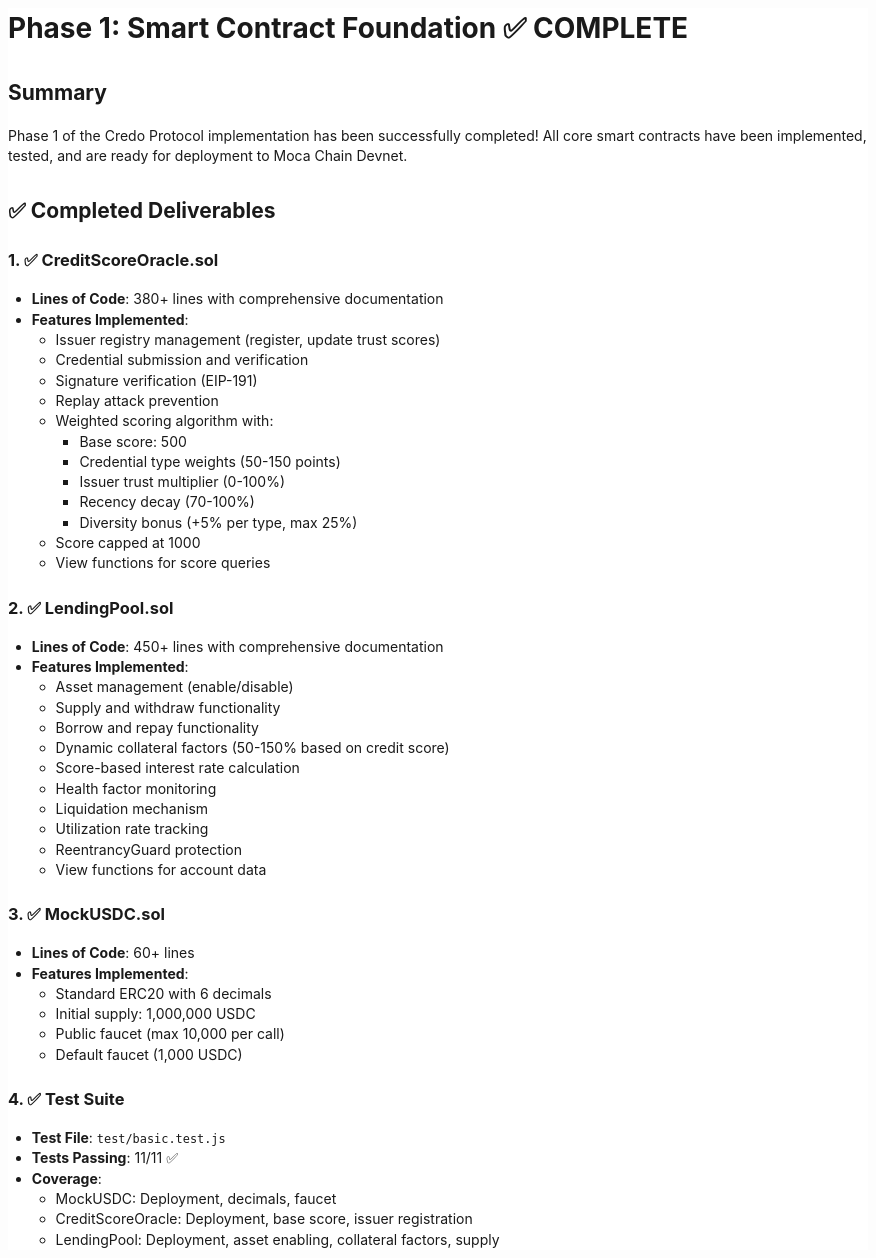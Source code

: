 # Phase 1: Smart Contract Foundation ✅ COMPLETE

## Summary

Phase 1 of the Credo Protocol implementation has been successfully completed! All core smart contracts have been implemented, tested, and are ready for deployment to Moca Chain Devnet.

## ✅ Completed Deliverables

### 1. ✅ CreditScoreOracle.sol
- **Lines of Code**: 380+ lines with comprehensive documentation
- **Features Implemented**:
  - Issuer registry management (register, update trust scores)
  - Credential submission and verification
  - Signature verification (EIP-191)
  - Replay attack prevention
  - Weighted scoring algorithm with:
    - Base score: 500
    - Credential type weights (50-150 points)
    - Issuer trust multiplier (0-100%)
    - Recency decay (70-100%)
    - Diversity bonus (+5% per type, max 25%)
  - Score capped at 1000
  - View functions for score queries

### 2. ✅ LendingPool.sol  
- **Lines of Code**: 450+ lines with comprehensive documentation
- **Features Implemented**:
  - Asset management (enable/disable)
  - Supply and withdraw functionality
  - Borrow and repay functionality
  - Dynamic collateral factors (50-150% based on credit score)
  - Score-based interest rate calculation
  - Health factor monitoring
  - Liquidation mechanism
  - Utilization rate tracking
  - ReentrancyGuard protection
  - View functions for account data

### 3. ✅ MockUSDC.sol
- **Lines of Code**: 60+ lines
- **Features Implemented**:
  - Standard ERC20 with 6 decimals
  - Initial supply: 1,000,000 USDC
  - Public faucet (max 10,000 per call)
  - Default faucet (1,000 USDC)

### 4. ✅ Test Suite
- **Test File**: `test/basic.test.js`
- **Tests Passing**: 11/11 ✅
- **Coverage**:
  - MockUSDC: Deployment, decimals, faucet
  - CreditScoreOracle: Deployment, base score, issuer registration
  - LendingPool: Deployment, asset enabling, collateral factors, supply
